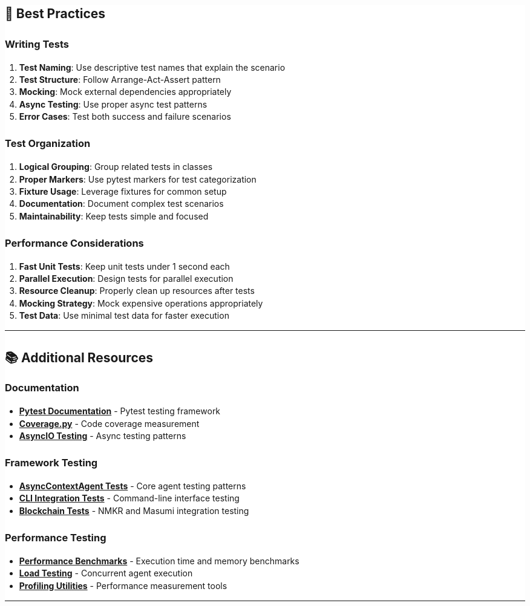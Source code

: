 
## 🎯 **Best Practices**

### **Writing Tests**

1. **Test Naming**: Use descriptive test names that explain the scenario
2. **Test Structure**: Follow Arrange-Act-Assert pattern
3. **Mocking**: Mock external dependencies appropriately
4. **Async Testing**: Use proper async test patterns
5. **Error Cases**: Test both success and failure scenarios

### **Test Organization**

1. **Logical Grouping**: Group related tests in classes
2. **Proper Markers**: Use pytest markers for test categorization
3. **Fixture Usage**: Leverage fixtures for common setup
4. **Documentation**: Document complex test scenarios
5. **Maintainability**: Keep tests simple and focused

### **Performance Considerations**

1. **Fast Unit Tests**: Keep unit tests under 1 second each
2. **Parallel Execution**: Design tests for parallel execution
3. **Resource Cleanup**: Properly clean up resources after tests
4. **Mocking Strategy**: Mock expensive operations appropriately
5. **Test Data**: Use minimal test data for faster execution

---

## 📚 **Additional Resources**

### **Documentation**

- **[Pytest Documentation](https://docs.pytest.org/)** - Pytest testing framework
- **[Coverage.py](https://coverage.readthedocs.io/)** - Code coverage measurement
- **[AsyncIO Testing](https://docs.python.org/3/library/asyncio-dev.html)** - Async testing patterns

### **Framework Testing**

- **[AsyncContextAgent Tests](unit/test_base_agent.py)** - Core agent testing patterns
- **[CLI Integration Tests](integration/test_cli.py)** - Command-line interface testing
- **[Blockchain Tests](blockchain/)** - NMKR and Masumi integration testing

### **Performance Testing**

- **[Performance Benchmarks](performance/)** - Execution time and memory benchmarks
- **[Load Testing](performance/test_concurrent_execution.py)** - Concurrent agent execution
- **[Profiling Utilities](helpers/performance_utils.py)** - Performance measurement tools

---
